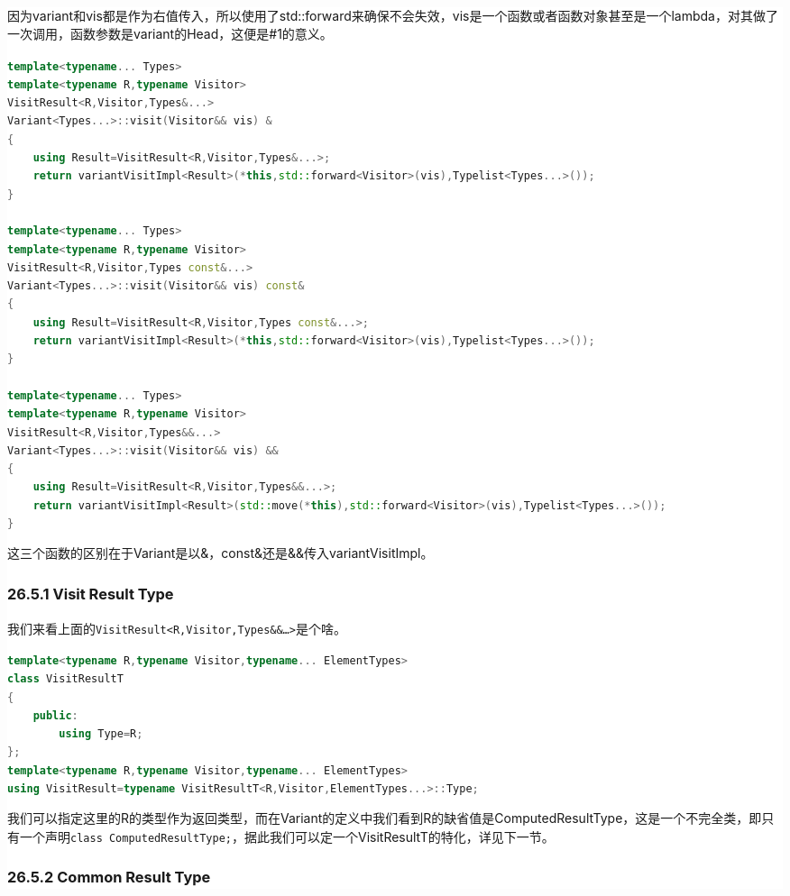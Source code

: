 因为variant和vis都是作为右值传入，所以使用了std::forward来确保不会失效，vis是一个函数或者函数对象甚至是一个lambda，对其做了一次调用，函数参数是variant的Head，这便是#1的意义。

```c++
template<typename... Types>
template<typename R,typename Visitor>
VisitResult<R,Visitor,Types&...>
Variant<Types...>::visit(Visitor&& vis) &
{
    using Result=VisitResult<R,Visitor,Types&...>;
    return variantVisitImpl<Result>(*this,std::forward<Visitor>(vis),Typelist<Types...>());
}

template<typename... Types>
template<typename R,typename Visitor>
VisitResult<R,Visitor,Types const&...>
Variant<Types...>::visit(Visitor&& vis) const&
{
    using Result=VisitResult<R,Visitor,Types const&...>;
    return variantVisitImpl<Result>(*this,std::forward<Visitor>(vis),Typelist<Types...>());
}

template<typename... Types>
template<typename R,typename Visitor>
VisitResult<R,Visitor,Types&&...>
Variant<Types...>::visit(Visitor&& vis) &&
{
    using Result=VisitResult<R,Visitor,Types&&...>;
    return variantVisitImpl<Result>(std::move(*this),std::forward<Visitor>(vis),Typelist<Types...>());
}
```

这三个函数的区别在于Variant是以&，const&还是&&传入variantVisitImpl。

### 26.5.1 Visit Result Type

我们来看上面的`VisitResult<R,Visitor,Types&&…>`是个啥。

```c++
template<typename R,typename Visitor,typename... ElementTypes>
class VisitResultT
{
    public:
    	using Type=R;
};
template<typename R,typename Visitor,typename... ElementTypes>
using VisitResult=typename VisitResultT<R,Visitor,ElementTypes...>::Type;
```

我们可以指定这里的R的类型作为返回类型，而在Variant的定义中我们看到R的缺省值是ComputedResultType，这是一个不完全类，即只有一个声明`class ComputedResultType;`，据此我们可以定一个VisitResultT的特化，详见下一节。

###  26.5.2 Common Result Type
